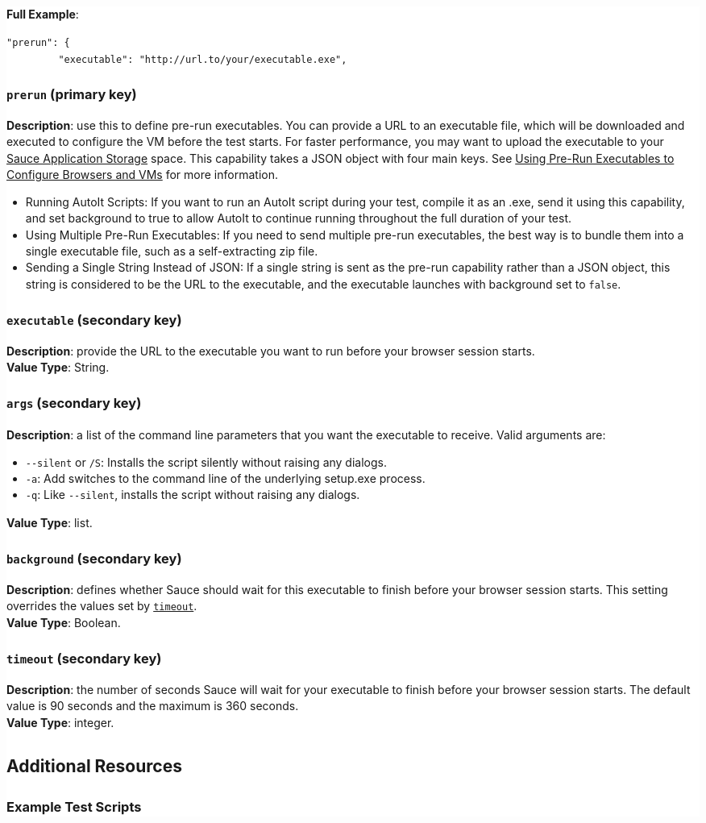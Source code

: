 __Full Example__:
```
"prerun": {
         "executable": "http://url.to/your/executable.exe",
```

### `prerun` (primary key)
__Description__: use this to define pre-run executables. You can provide a URL to an executable file, which will be downloaded and executed to configure the VM before the test starts. For faster performance, you may want to upload the executable to your [Sauce Application Storage](/mobile-apps/app-storage) space. This capability takes a JSON object with four main keys. See [Using Pre-Run Executables to Configure Browsers and VMs](/web-apps/automated-testing/selenium/pre-run-executables) for more information.

* Running AutoIt Scripts: If you want to run an AutoIt script during your test, compile it as an .exe, send it using this capability, and set background to true to allow AutoIt to continue running throughout the full duration of your test.
* Using Multiple Pre-Run Executables: If you need to send multiple pre-run executables, the best way is to bundle them into a single executable file, such as a self-extracting zip file.
* Sending a Single String Instead of JSON: If a single string is sent as the pre-run capability rather than a JSON object, this string is considered to be the URL to the executable, and the executable launches with background set to `false`.

### `executable` (secondary key)
__Description__: provide the URL to the executable you want to run before your browser session starts.<br/>
__Value Type__: String.<br/>

### `args` (secondary key)
__Description__: a list of the command line parameters that you want the executable to receive. Valid arguments are:
* `--silent` or `/S`: Installs the script silently without raising any dialogs.
* `-a`: Add switches to the command line of the underlying setup.exe process.
* `-q`: Like `--silent`, installs the script without raising any dialogs.

__Value Type__: list.<br/>

### `background` (secondary key)
__Description__: defines whether Sauce should wait for this executable to finish before your browser session starts. This setting overrides the values set by [`timeout`](#timeout-secondary-key).<br/>
__Value Type__: Boolean.<br/>

### `timeout` (secondary key)
__Description__: the number of seconds Sauce will wait for your executable to finish before your browser session starts. The default value is 90 seconds and the maximum is 360 seconds.<br/>
__Value Type__: integer.<br/>



## Additional Resources

### Example Test Scripts
